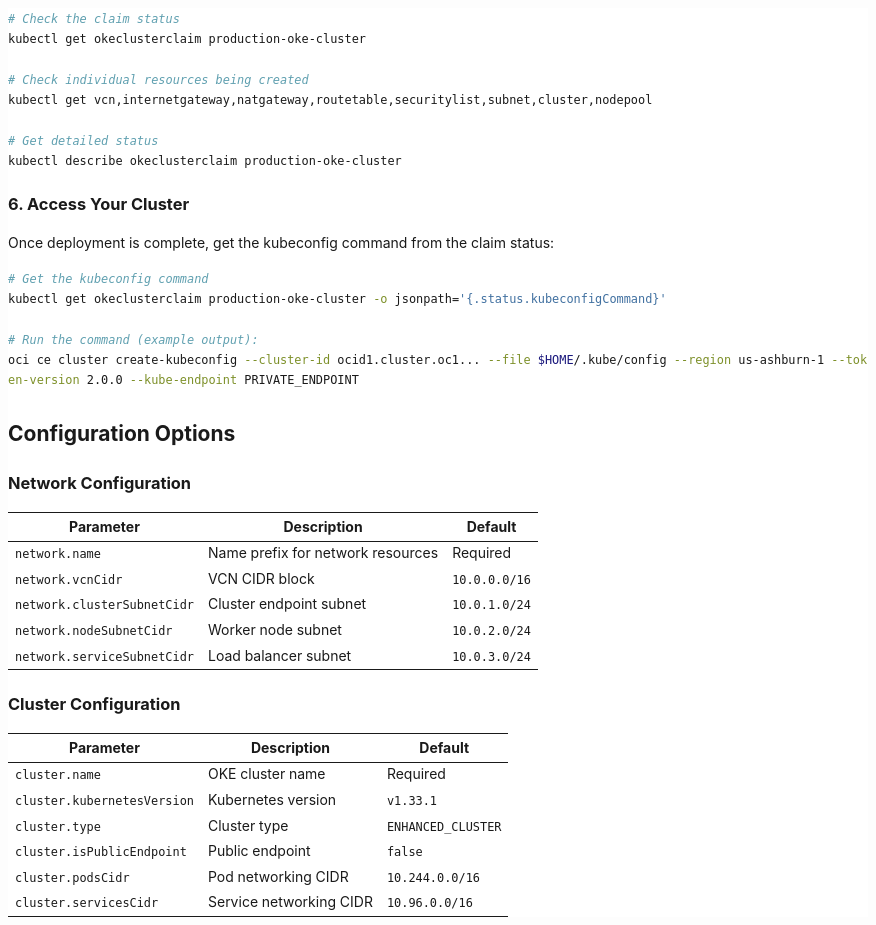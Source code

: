 ```bash
# Check the claim status
kubectl get okeclusterclaim production-oke-cluster

# Check individual resources being created
kubectl get vcn,internetgateway,natgateway,routetable,securitylist,subnet,cluster,nodepool

# Get detailed status
kubectl describe okeclusterclaim production-oke-cluster
```

### 6. Access Your Cluster

Once deployment is complete, get the kubeconfig command from the claim status:

```bash
# Get the kubeconfig command
kubectl get okeclusterclaim production-oke-cluster -o jsonpath='{.status.kubeconfigCommand}'

# Run the command (example output):
oci ce cluster create-kubeconfig --cluster-id ocid1.cluster.oc1... --file $HOME/.kube/config --region us-ashburn-1 --token-version 2.0.0 --kube-endpoint PRIVATE_ENDPOINT
```

## Configuration Options

### Network Configuration

| Parameter | Description | Default |
|-----------|-------------|---------|
| `network.name` | Name prefix for network resources | Required |
| `network.vcnCidr` | VCN CIDR block | `10.0.0.0/16` |
| `network.clusterSubnetCidr` | Cluster endpoint subnet | `10.0.1.0/24` |
| `network.nodeSubnetCidr` | Worker node subnet | `10.0.2.0/24` |
| `network.serviceSubnetCidr` | Load balancer subnet | `10.0.3.0/24` |

### Cluster Configuration

| Parameter | Description | Default |
|-----------|-------------|---------|
| `cluster.name` | OKE cluster name | Required |
| `cluster.kubernetesVersion` | Kubernetes version | `v1.33.1` |
| `cluster.type` | Cluster type | `ENHANCED_CLUSTER` |
| `cluster.isPublicEndpoint` | Public endpoint | `false` |
| `cluster.podsCidr` | Pod networking CIDR | `10.244.0.0/16` |
| `cluster.servicesCidr` | Service networking CIDR | `10.96.0.0/16` |
